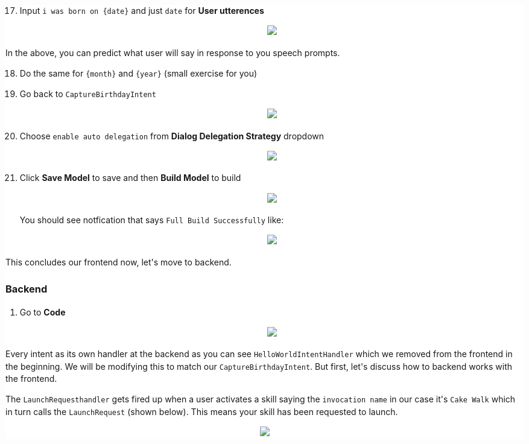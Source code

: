 17. Input `i was born on {date}` and just `date` for **User utterences**

    <p align="center">
        <img src="/assets/images/2020-06-14/user-utterences.png">
    </p>

In the above, you can predict what user will say in response to you speech prompts.

18. Do the same for `{month}` and `{year}` (small exercise for you)

19. Go back to `CaptureBirthdayIntent`
    
    <p align="center">
        <img src="/assets/images/2020-06-14/go-back.png">
    </p>

20. Choose `enable auto delegation` from **Dialog Delegation Strategy** dropdown

    <p align="center">
        <img src="/assets/images/2020-06-14/enable-auto-delegation.png">
    </p>

21. Click **Save Model** to save and then **Build Model** to build
    
    <p align="center">
        <img src="/assets/images/2020-06-14/save-and-build.png">
    </p>

    You should see notfication that says `Full Build Successfully` like: 

    <p align="center">
        <img src="/assets/images/2020-06-14/full-build-successful.png">
    </p>

This concludes our frontend now, let's move to backend.

### Backend

1.  Go to **Code**

    <p align="center">
        <img src="/assets/images/2020-06-14/go-to-code.png">
    </p>

Every intent as its own handler at the backend as you can see `HelloWorldIntentHandler` which we removed from the frontend in the beginning. We will be modifying this to match our `CaptureBirthdayIntent`. But first, let's discuss how to backend works with the frontend.

The `LaunchRequesthandler` gets fired up when a user activates a skill saying the `invocation name` in our case it's `Cake Walk` which in turn calls the `LaunchRequest` (shown below). This means your skill has been requested to launch.
<p align="center">
    <img src="/assets/images/2020-06-14/launch-request.png">
</p>
